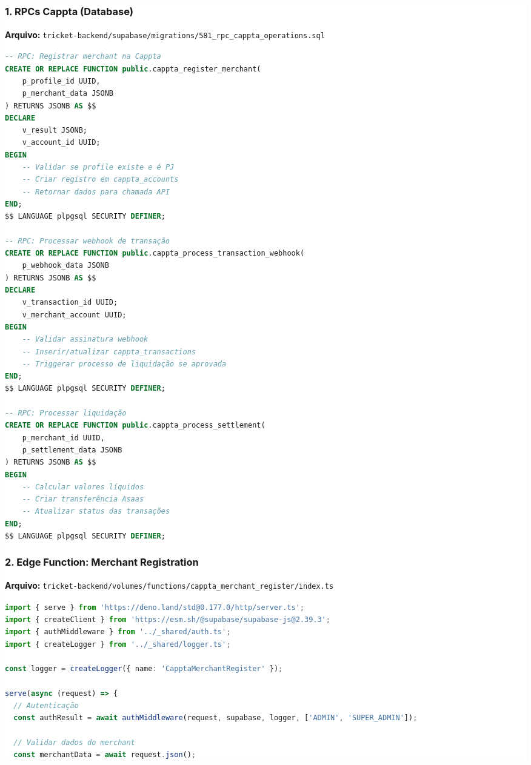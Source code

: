### 1. RPCs Cappta (Database)

**Arquivo:** `tricket-backend/supabase/migrations/581_rpc_cappta_operations.sql`

```sql
-- RPC: Registrar merchant na Cappta
CREATE OR REPLACE FUNCTION public.cappta_register_merchant(
    p_profile_id UUID,
    p_merchant_data JSONB
) RETURNS JSONB AS $$
DECLARE
    v_result JSONB;
    v_account_id UUID;
BEGIN
    -- Validar se profile existe e é PJ
    -- Criar registro em cappta_accounts
    -- Retornar dados para chamada API
END;
$$ LANGUAGE plpgsql SECURITY DEFINER;

-- RPC: Processar webhook de transação
CREATE OR REPLACE FUNCTION public.cappta_process_transaction_webhook(
    p_webhook_data JSONB
) RETURNS JSONB AS $$
DECLARE
    v_transaction_id UUID;
    v_merchant_account UUID;
BEGIN
    -- Validar assinatura webhook
    -- Inserir/atualizar cappta_transactions
    -- Triggerar processo de liquidação se aprovada
END;
$$ LANGUAGE plpgsql SECURITY DEFINER;

-- RPC: Processar liquidação
CREATE OR REPLACE FUNCTION public.cappta_process_settlement(
    p_merchant_id UUID,
    p_settlement_data JSONB
) RETURNS JSONB AS $$
BEGIN
    -- Calcular valores líquidos
    -- Criar transferência Asaas
    -- Atualizar status das transações
END;
$$ LANGUAGE plpgsql SECURITY DEFINER;
```

### 2. Edge Function: Merchant Registration

**Arquivo:** `tricket-backend/volumes/functions/cappta_merchant_register/index.ts`

```typescript
import { serve } from 'https://deno.land/std@0.177.0/http/server.ts';
import { createClient } from 'https://esm.sh/@supabase/supabase-js@2.39.3';
import { authMiddleware } from '../_shared/auth.ts';
import { createLogger } from '../_shared/logger.ts';

const logger = createLogger({ name: 'CapptaMerchantRegister' });

serve(async (request) => {
  // Autenticação
  const authResult = await authMiddleware(request, supabase, logger, ['ADMIN', 'SUPER_ADMIN']);
  
  // Validar dados do merchant
  const merchantData = await request.json();
```